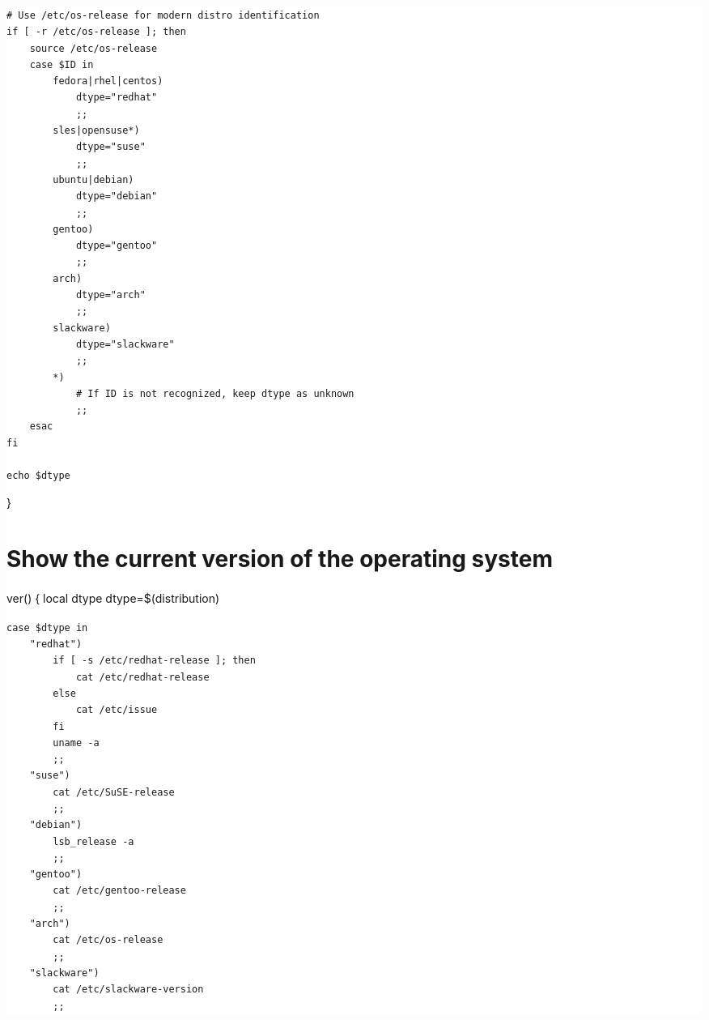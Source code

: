 	# Use /etc/os-release for modern distro identification
	if [ -r /etc/os-release ]; then
		source /etc/os-release
		case $ID in
			fedora|rhel|centos)
				dtype="redhat"
				;;
			sles|opensuse*)
				dtype="suse"
				;;
			ubuntu|debian)
				dtype="debian"
				;;
			gentoo)
				dtype="gentoo"
				;;
			arch)
				dtype="arch"
				;;
			slackware)
				dtype="slackware"
				;;
			*)
				# If ID is not recognized, keep dtype as unknown
				;;
		esac
	fi

	echo $dtype
}

# Show the current version of the operating system
ver() {
	local dtype
	dtype=$(distribution)

	case $dtype in
		"redhat")
			if [ -s /etc/redhat-release ]; then
				cat /etc/redhat-release
			else
				cat /etc/issue
			fi
			uname -a
			;;
		"suse")
			cat /etc/SuSE-release
			;;
		"debian")
			lsb_release -a
			;;
		"gentoo")
			cat /etc/gentoo-release
			;;
		"arch")
			cat /etc/os-release
			;;
		"slackware")
			cat /etc/slackware-version
			;;